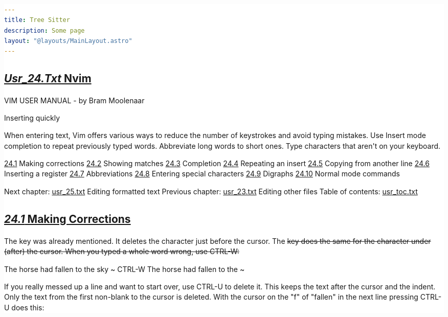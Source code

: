 ```yaml
---
title: Tree Sitter
description: Some page
layout: "@layouts/MainLayout.astro"
---
```



## <a id="" class="section-title" href="#">*Usr_24.Txt*	Nvim</a> 

VIM USER MANUAL - by Bram Moolenaar

Inserting quickly


When entering text, Vim offers various ways to reduce the number of keystrokes
and avoid typing mistakes.  Use Insert mode completion to repeat previously
typed words.  Abbreviate long words to short ones.  Type characters that
aren't on your keyboard.

[24.1](#24.1)	Making corrections
[24.2](#24.2)	Showing matches
[24.3](#24.3)	Completion
[24.4](#24.4)	Repeating an insert
[24.5](#24.5)	Copying from another line
[24.6](#24.6)	Inserting a register
[24.7](#24.7)	Abbreviations
[24.8](#24.8)	Entering special characters
[24.9](#24.9)	Digraphs
[24.10](#24.10)	Normal mode commands

Next chapter: [usr_25.txt](#usr_25.txt)  Editing formatted text
Previous chapter: [usr_23.txt](#usr_23.txt)  Editing other files
Table of contents: [usr_toc.txt](#usr_toc.txt)


## <a id="" class="section-title" href="#">*24.1*	Making Corrections</a> 

The <BS> key was already mentioned.  It deletes the character just before the
cursor.  The <Del> key does the same for the character under (after) the
cursor.
When you typed a whole word wrong, use CTRL-W:

The horse had fallen to the sky ~
CTRL-W
The horse had fallen to the ~

If you really messed up a line and want to start over, use CTRL-U to delete
it.  This keeps the text after the cursor and the indent.  Only the text from
the first non-blank to the cursor is deleted.  With the cursor on the "f" of
"fallen" in the next line pressing CTRL-U does this:
